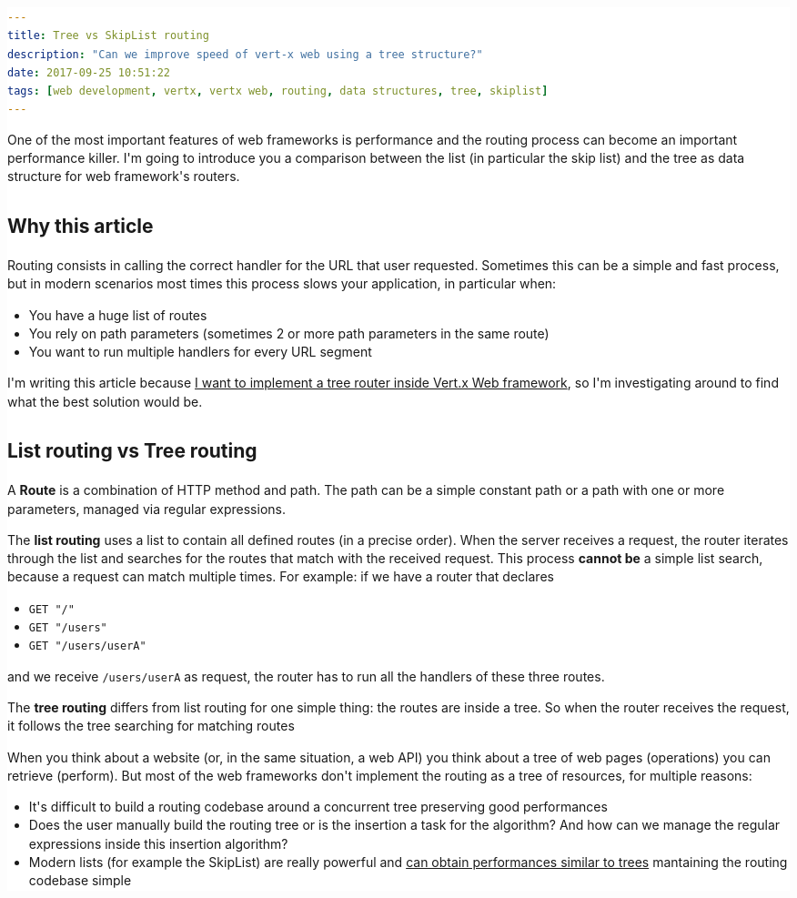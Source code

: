 ```yaml
---
title: Tree vs SkipList routing
description: "Can we improve speed of vert-x web using a tree structure?"
date: 2017-09-25 10:51:22
tags: [web development, vertx, vertx web, routing, data structures, tree, skiplist]
---
```


One of the most important features of web frameworks is performance and the routing process can become an important performance killer. I'm going to introduce you a comparison between the list (in particular the skip list) and the tree as data structure for web framework's routers.

## Why this article
Routing consists in calling the correct handler for the URL that user requested. Sometimes this can be a simple and fast process, but in modern scenarios most times this process slows your application, in particular when:

* You have a huge list of routes
* You rely on path parameters (sometimes 2 or more path parameters in the same route)
* You want to run multiple handlers for every URL segment

I'm writing this article because [I want to implement a tree router inside Vert.x Web framework](https://github.com/vert-x3/vertx-web/issues/678), so I'm investigating around to find what the best solution would be.

## List routing vs Tree routing
A __Route__ is a combination of HTTP method and path. The path can be a simple constant path or a path with one or more parameters, managed via regular expressions.

The __list routing__ uses a list to contain all defined routes (in a precise order). When the server receives a request, the router iterates through the list and searches for the routes that match with the received request. This process __cannot be__ a simple list search, because a request can match multiple times. For example: if we have a router that declares

* `GET "/"`
* `GET "/users"`
* `GET "/users/userA"`

and we receive `/users/userA` as request, the router has to run all the handlers of these three routes.

The __tree routing__ differs from list routing for one simple thing: the routes are inside a tree. So when the router receives the request, it follows the tree searching for matching routes

When you think about a website (or, in the same situation, a web API) you think about a tree of web pages (operations) you can retrieve (perform). But most of the web frameworks don't implement the routing as a tree of resources, for multiple reasons:

* It's difficult to build a routing codebase around a concurrent tree preserving good performances
* Does the user manually build the routing tree or is the insertion a task for the algorithm? And how can we manage the regular expressions inside this insertion algorithm?
* Modern lists (for example the SkipList) are really powerful and [can obtain performances similar to trees](https://en.wikipedia.org/wiki/Skip_list) mantaining the routing codebase simple
